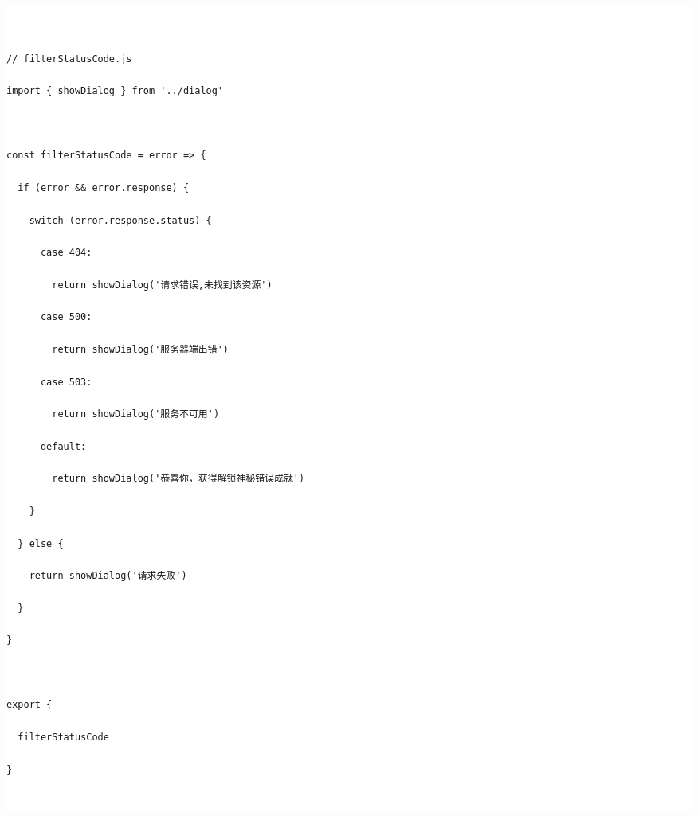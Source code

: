 ```


```

```

// filterStatusCode.js

import { showDialog } from '../dialog'



const filterStatusCode = error => {

  if (error && error.response) {

    switch (error.response.status) {

      case 404:

        return showDialog('请求错误,未找到该资源')

      case 500:

        return showDialog('服务器端出错')

      case 503:

        return showDialog('服务不可用')

      default:

        return showDialog('恭喜你，获得解锁神秘错误成就')

    }

  } else {

    return showDialog('请求失败')

  }

}



export {

  filterStatusCode

}



```
